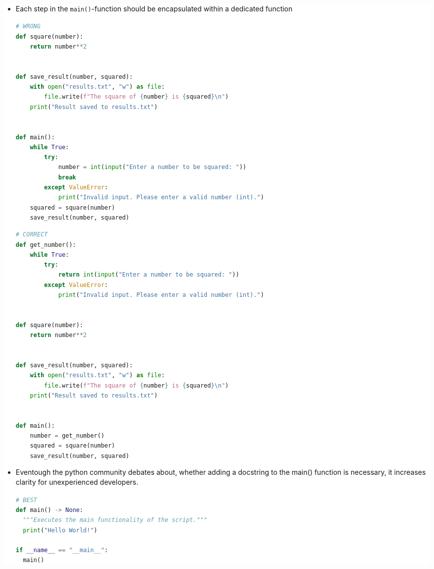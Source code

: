 - Each step in the `main()`-function should be encapsulated within a dedicated function
    ```python
    # WRONG
    def square(number):
        return number**2


    def save_result(number, squared):
        with open("results.txt", "w") as file:
            file.write(f"The square of {number} is {squared}\n")
        print("Result saved to results.txt")


    def main():
        while True:
            try:
                number = int(input("Enter a number to be squared: "))
                break
            except ValueError:
                print("Invalid input. Please enter a valid number (int).")
        squared = square(number)
        save_result(number, squared)
    ```
    ```python
    # CORRECT
    def get_number():
        while True:
            try:
                return int(input("Enter a number to be squared: "))
            except ValueError:
                print("Invalid input. Please enter a valid number (int).")


    def square(number):
        return number**2


    def save_result(number, squared):
        with open("results.txt", "w") as file:
            file.write(f"The square of {number} is {squared}\n")
        print("Result saved to results.txt")


    def main():
        number = get_number()
        squared = square(number)
        save_result(number, squared)
    ```

- Eventough the python community debates about, whether adding a docstring to the main() function is necessary, it increases clarity for unexperienced developers.
  ```python
  # BEST
  def main() -> None:
    """Executes the main functionality of the script."""
    print("Hello World!")

  if __name__ == "__main__":
    main()
  ```
  